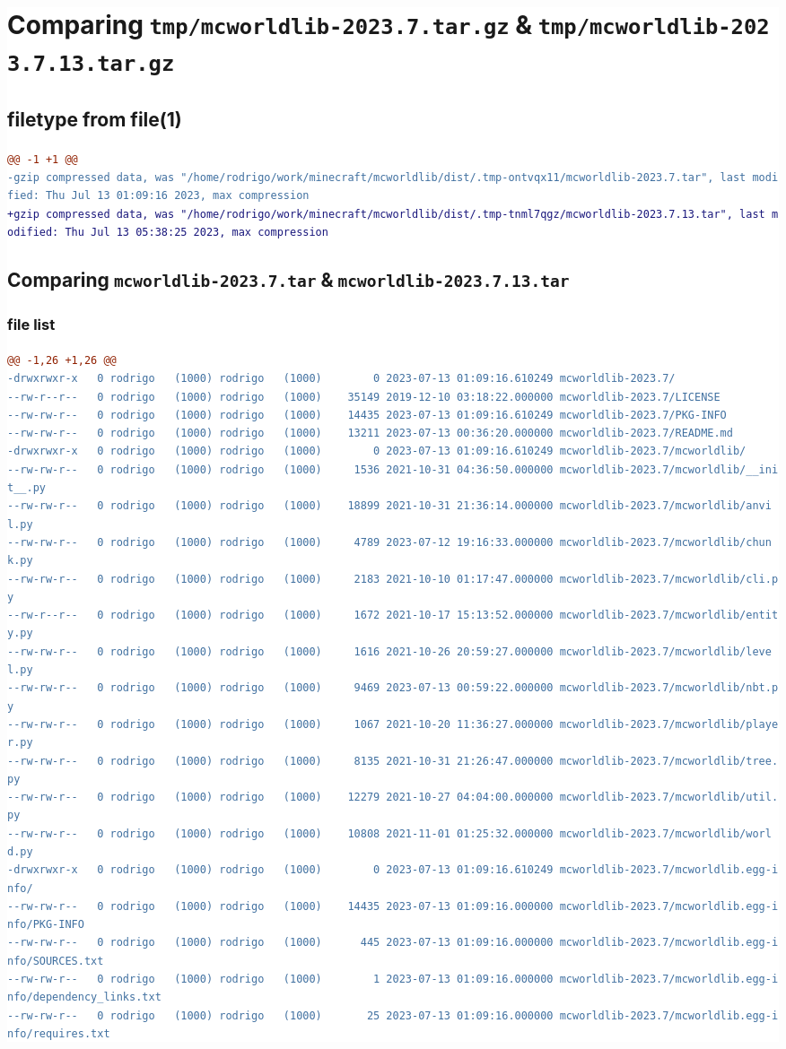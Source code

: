 # Comparing `tmp/mcworldlib-2023.7.tar.gz` & `tmp/mcworldlib-2023.7.13.tar.gz`

## filetype from file(1)

```diff
@@ -1 +1 @@
-gzip compressed data, was "/home/rodrigo/work/minecraft/mcworldlib/dist/.tmp-ontvqx11/mcworldlib-2023.7.tar", last modified: Thu Jul 13 01:09:16 2023, max compression
+gzip compressed data, was "/home/rodrigo/work/minecraft/mcworldlib/dist/.tmp-tnml7qgz/mcworldlib-2023.7.13.tar", last modified: Thu Jul 13 05:38:25 2023, max compression
```

## Comparing `mcworldlib-2023.7.tar` & `mcworldlib-2023.7.13.tar`

### file list

```diff
@@ -1,26 +1,26 @@
-drwxrwxr-x   0 rodrigo   (1000) rodrigo   (1000)        0 2023-07-13 01:09:16.610249 mcworldlib-2023.7/
--rw-r--r--   0 rodrigo   (1000) rodrigo   (1000)    35149 2019-12-10 03:18:22.000000 mcworldlib-2023.7/LICENSE
--rw-rw-r--   0 rodrigo   (1000) rodrigo   (1000)    14435 2023-07-13 01:09:16.610249 mcworldlib-2023.7/PKG-INFO
--rw-rw-r--   0 rodrigo   (1000) rodrigo   (1000)    13211 2023-07-13 00:36:20.000000 mcworldlib-2023.7/README.md
-drwxrwxr-x   0 rodrigo   (1000) rodrigo   (1000)        0 2023-07-13 01:09:16.610249 mcworldlib-2023.7/mcworldlib/
--rw-rw-r--   0 rodrigo   (1000) rodrigo   (1000)     1536 2021-10-31 04:36:50.000000 mcworldlib-2023.7/mcworldlib/__init__.py
--rw-rw-r--   0 rodrigo   (1000) rodrigo   (1000)    18899 2021-10-31 21:36:14.000000 mcworldlib-2023.7/mcworldlib/anvil.py
--rw-rw-r--   0 rodrigo   (1000) rodrigo   (1000)     4789 2023-07-12 19:16:33.000000 mcworldlib-2023.7/mcworldlib/chunk.py
--rw-rw-r--   0 rodrigo   (1000) rodrigo   (1000)     2183 2021-10-10 01:17:47.000000 mcworldlib-2023.7/mcworldlib/cli.py
--rw-r--r--   0 rodrigo   (1000) rodrigo   (1000)     1672 2021-10-17 15:13:52.000000 mcworldlib-2023.7/mcworldlib/entity.py
--rw-rw-r--   0 rodrigo   (1000) rodrigo   (1000)     1616 2021-10-26 20:59:27.000000 mcworldlib-2023.7/mcworldlib/level.py
--rw-rw-r--   0 rodrigo   (1000) rodrigo   (1000)     9469 2023-07-13 00:59:22.000000 mcworldlib-2023.7/mcworldlib/nbt.py
--rw-rw-r--   0 rodrigo   (1000) rodrigo   (1000)     1067 2021-10-20 11:36:27.000000 mcworldlib-2023.7/mcworldlib/player.py
--rw-rw-r--   0 rodrigo   (1000) rodrigo   (1000)     8135 2021-10-31 21:26:47.000000 mcworldlib-2023.7/mcworldlib/tree.py
--rw-rw-r--   0 rodrigo   (1000) rodrigo   (1000)    12279 2021-10-27 04:04:00.000000 mcworldlib-2023.7/mcworldlib/util.py
--rw-rw-r--   0 rodrigo   (1000) rodrigo   (1000)    10808 2021-11-01 01:25:32.000000 mcworldlib-2023.7/mcworldlib/world.py
-drwxrwxr-x   0 rodrigo   (1000) rodrigo   (1000)        0 2023-07-13 01:09:16.610249 mcworldlib-2023.7/mcworldlib.egg-info/
--rw-rw-r--   0 rodrigo   (1000) rodrigo   (1000)    14435 2023-07-13 01:09:16.000000 mcworldlib-2023.7/mcworldlib.egg-info/PKG-INFO
--rw-rw-r--   0 rodrigo   (1000) rodrigo   (1000)      445 2023-07-13 01:09:16.000000 mcworldlib-2023.7/mcworldlib.egg-info/SOURCES.txt
--rw-rw-r--   0 rodrigo   (1000) rodrigo   (1000)        1 2023-07-13 01:09:16.000000 mcworldlib-2023.7/mcworldlib.egg-info/dependency_links.txt
--rw-rw-r--   0 rodrigo   (1000) rodrigo   (1000)       25 2023-07-13 01:09:16.000000 mcworldlib-2023.7/mcworldlib.egg-info/requires.txt
```